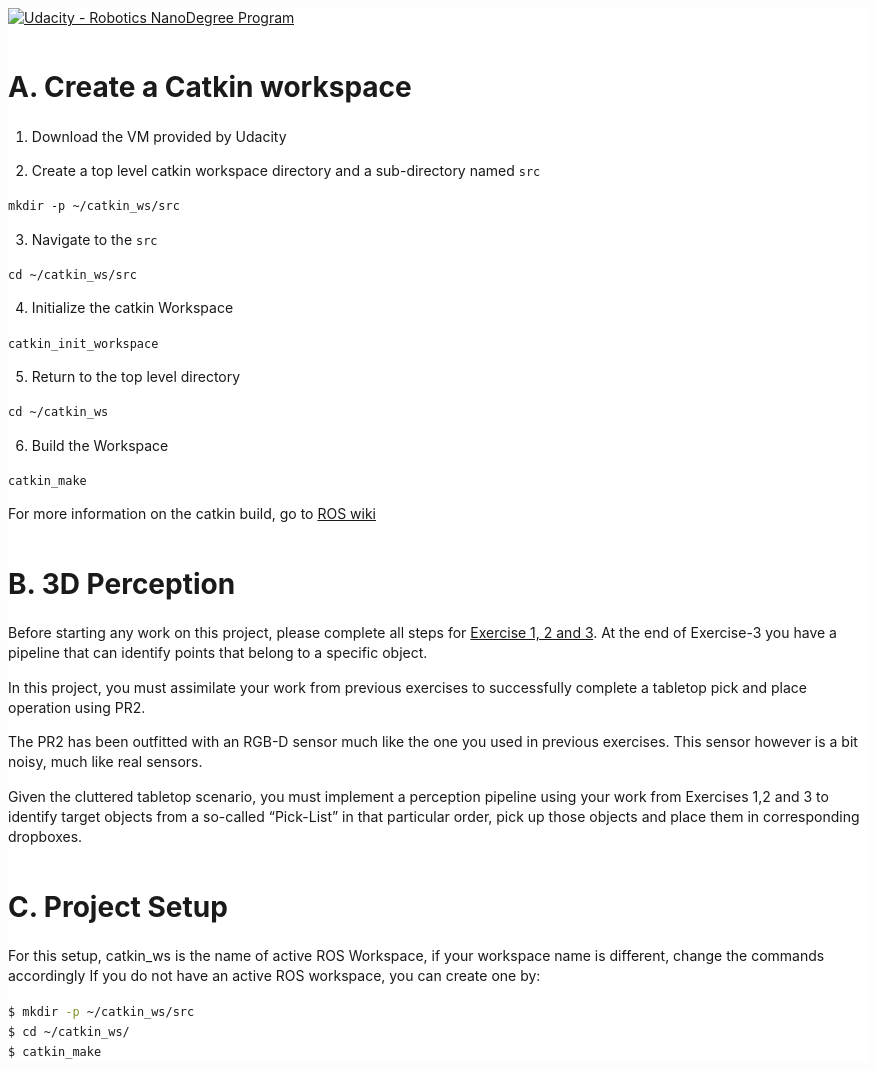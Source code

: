 [![Udacity - Robotics NanoDegree Program](https://s3-us-west-1.amazonaws.com/udacity-robotics/Extra+Images/RoboND_flag.png)](https://www.udacity.com/robotics)

# A.  Create a Catkin workspace

1. Download the VM provided by Udacity

2. Create a top level catkin workspace directory and a sub-directory named `src`
```
mkdir -p ~/catkin_ws/src
```
3. Navigate to the `src`
```
cd ~/catkin_ws/src
```
4. Initialize the catkin Workspace
```
catkin_init_workspace
```

5. Return to the top level directory
```
cd ~/catkin_ws
```
6.  Build the Workspace
```
catkin_make
```
For more information on the catkin build, go to [ROS wiki](http://wiki.ros.org/catkin/conceptual_overview)


# B. 3D Perception
Before starting any work on this project, please complete all steps for [Exercise 1, 2 and 3](https://github.com/udacity/RoboND-Perception-Exercises). At the end of Exercise-3 you have a pipeline that can identify points that belong to a specific object.

In this project, you must assimilate your work from previous exercises to successfully complete a tabletop pick and place operation using PR2.

The PR2 has been outfitted with an RGB-D sensor much like the one you used in previous exercises. This sensor however is a bit noisy, much like real sensors.

Given the cluttered tabletop scenario, you must implement a perception pipeline using your work from Exercises 1,2 and 3 to identify target objects from a so-called “Pick-List” in that particular order, pick up those objects and place them in corresponding dropboxes.

# C. Project Setup
For this setup, catkin_ws is the name of active ROS Workspace, if your workspace name is different, change the commands accordingly
If you do not have an active ROS workspace, you can create one by:

```sh
$ mkdir -p ~/catkin_ws/src
$ cd ~/catkin_ws/
$ catkin_make
```
